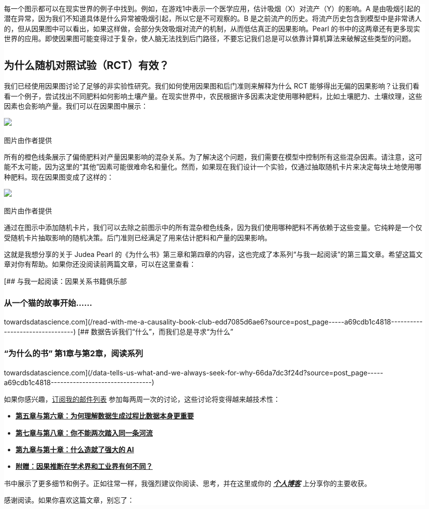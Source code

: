 每一个图示都可以在现实世界的例子中找到。例如，在游戏1中表示一个医学应用，估计吸烟（X）对流产（Y）的影响。A 是由吸烟引起的潜在异常，因为我们不知道具体是什么异常被吸烟引起，所以它是不可观察的。B 是之前流产的历史。将流产历史包含到模型中是非常诱人的，但从因果图中可以看出，如果这样做，会部分失效吸烟对流产的机制，从而低估真正的因果影响。Pearl 的书中的这两章还有更多现实世界的应用。即使因果图可能变得过于复杂，使人脑无法找到后门路径，不要忘记我们总是可以依靠计算机算法来破解这些类型的问题。

## 为什么随机对照试验（RCT）有效？

我们已经使用因果图讨论了足够的非实验性研究。我们如何使用因果图和后门准则来解释为什么 RCT 能够得出无偏的因果影响？让我们看看一个例子，尝试找出不同肥料如何影响土壤产量。在现实世界中，农民根据许多因素决定使用哪种肥料，比如土壤肥力、土壤纹理，这些因素也会影响产量。我们可以在因果图中展示：

![](../Images/e1063ff03440b02ff41214a31383fe96.png)

图片由作者提供

所有的橙色线条展示了偏倚肥料对产量因果影响的混杂关系。为了解决这个问题，我们需要在模型中控制所有这些混杂因素。请注意，这可能不太可能，因为这里的“其他”因素可能很难命名和量化。然而，如果现在我们设计一个实验，仅通过抽取随机卡片来决定每块土地使用哪种肥料。现在因果图变成了这样的：

![](../Images/cb03de7bfaf18459d7fc0c3545609359.png)

图片由作者提供

通过在图示中添加随机卡片，我们可以去除之前图示中的所有混杂橙色线条，因为我们使用哪种肥料不再依赖于这些变量。它纯粹是一个仅受随机卡片抽取影响的随机决策。后门准则已经满足了用来估计肥料和产量的因果影响。

这就是我想分享的关于 Judea Pearl 的《为什么书》第三章和第四章的内容，这也完成了本系列“与我一起阅读”的第三篇文章。希望这篇文章对你有帮助。如果你还没阅读前两篇文章，可以在这里查看：

[](/read-with-me-a-causality-book-club-edd7085d6ae6?source=post_page-----a69cdb1c4818--------------------------------) [## 与我一起阅读：因果关系书籍俱乐部

### 从一个猫的故事开始……

towardsdatascience.com](/read-with-me-a-causality-book-club-edd7085d6ae6?source=post_page-----a69cdb1c4818--------------------------------) [](/data-tells-us-what-and-we-always-seek-for-why-66da7dc3f24d?source=post_page-----a69cdb1c4818--------------------------------) [## 数据告诉我们“什么”，而我们总是寻求“为什么”

### “为什么的书” 第1章与第2章，阅读系列

towardsdatascience.com](/data-tells-us-what-and-we-always-seek-for-why-66da7dc3f24d?source=post_page-----a69cdb1c4818--------------------------------)

如果你感兴趣，[订阅我的邮件列表](https://zzhu17.medium.com/subscribe) 参加每两周一次的讨论，这些讨论将变得越来越技术性：

+   [**第五章与第六章：为何理解数据生成过程比数据本身更重要**](https://medium.com/towards-data-science/why-understanding-the-data-generation-process-is-more-important-than-the-data-itself-f1b3b847e662)

+   [**第七章与第八章：你不能两次踏入同一条河流**](https://medium.com/towards-data-science/you-cant-step-in-the-same-river-twice-cfacf7cee305)

+   [**第九章与第十章：什么造就了强大的 AI**](https://medium.com/towards-data-science/what-makes-a-strong-ai-012315722793)

+   [**附赠：因果推断在学术界和工业界有何不同？**](/how-is-causal-inference-different-in-academia-and-industry-fb5afd12e2e7)

书中展示了更多细节和例子。正如往常一样，我强烈建议你阅读、思考，并在这里或你的 [***个人博客***](https://youtu.be/oFDl0-SKAL8?si=r1QiRIizhDBdvX-A) 上分享你的主要收获。

感谢阅读。如果你喜欢这篇文章，别忘了：
